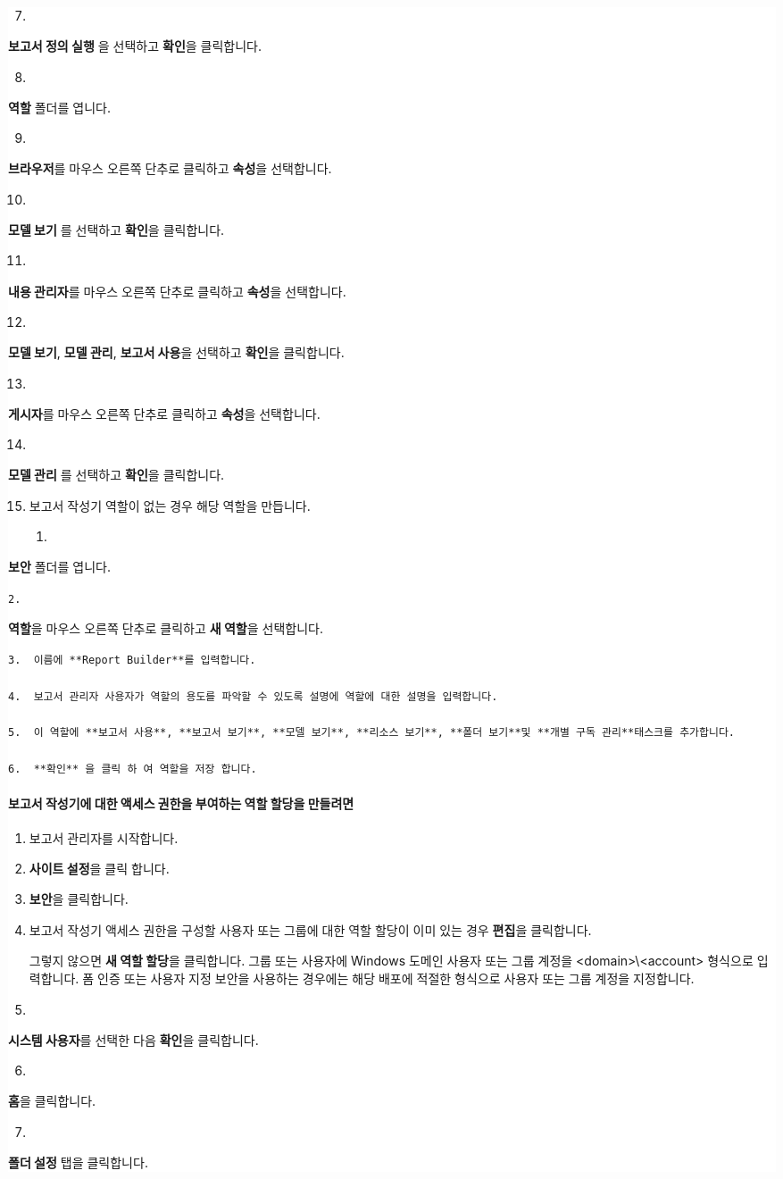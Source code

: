 7.  
  **보고서 정의 실행** 을 선택하고 **확인**을 클릭합니다.  
  
8.  
  **역할** 폴더를 엽니다.  
  
9. 
  **브라우저**를 마우스 오른쪽 단추로 클릭하고 **속성**을 선택합니다.  
  
10. 
  **모델 보기** 를 선택하고 **확인**을 클릭합니다.  
  
11. 
  **내용 관리자**를 마우스 오른쪽 단추로 클릭하고 **속성**을 선택합니다.  
  
12. 
  **모델 보기**, **모델 관리**, **보고서 사용**을 선택하고 **확인**을 클릭합니다.  
  
13. 
  **게시자**를 마우스 오른쪽 단추로 클릭하고 **속성**을 선택합니다.  
  
14. 
  **모델 관리** 를 선택하고 **확인**을 클릭합니다.  
  
15. 보고서 작성기 역할이 없는 경우 해당 역할을 만듭니다.  
  
    1.  
  **보안** 폴더를 엽니다.  
  
    2.  
  **역할**을 마우스 오른쪽 단추로 클릭하고 **새 역할**을 선택합니다.  
  
    3.  이름에 **Report Builder**를 입력합니다.  
  
    4.  보고서 관리자 사용자가 역할의 용도를 파악할 수 있도록 설명에 역할에 대한 설명을 입력합니다.  
  
    5.  이 역할에 **보고서 사용**, **보고서 보기**, **모델 보기**, **리소스 보기**, **폴더 보기**및 **개별 구독 관리**태스크를 추가합니다.  
  
    6.  **확인** 을 클릭 하 여 역할을 저장 합니다.  
  
#### <a name="to-create-role-assignments-that-grant-access-to-report-builder"></a>보고서 작성기에 대한 액세스 권한을 부여하는 역할 할당을 만들려면  
  
1.  보고서 관리자를 시작합니다.  
  
2.  **사이트 설정**을 클릭 합니다.  
  
3.  **보안**을 클릭합니다.  
  
4.  보고서 작성기 액세스 권한을 구성할 사용자 또는 그룹에 대한 역할 할당이 이미 있는 경우 **편집**을 클릭합니다.  
  
     그렇지 않으면 **새 역할 할당**을 클릭합니다. 그룹 또는 사용자에 Windows 도메인 사용자 또는 그룹 계정을 \<domain>\\<account\> 형식으로 입력합니다. 폼 인증 또는 사용자 지정 보안을 사용하는 경우에는 해당 배포에 적절한 형식으로 사용자 또는 그룹 계정을 지정합니다.  
  
5.  
  **시스템 사용자**를 선택한 다음 **확인**을 클릭합니다.  
  
6.  
  **홈**을 클릭합니다.  
  
7.  
  **폴더 설정** 탭을 클릭합니다.  
  